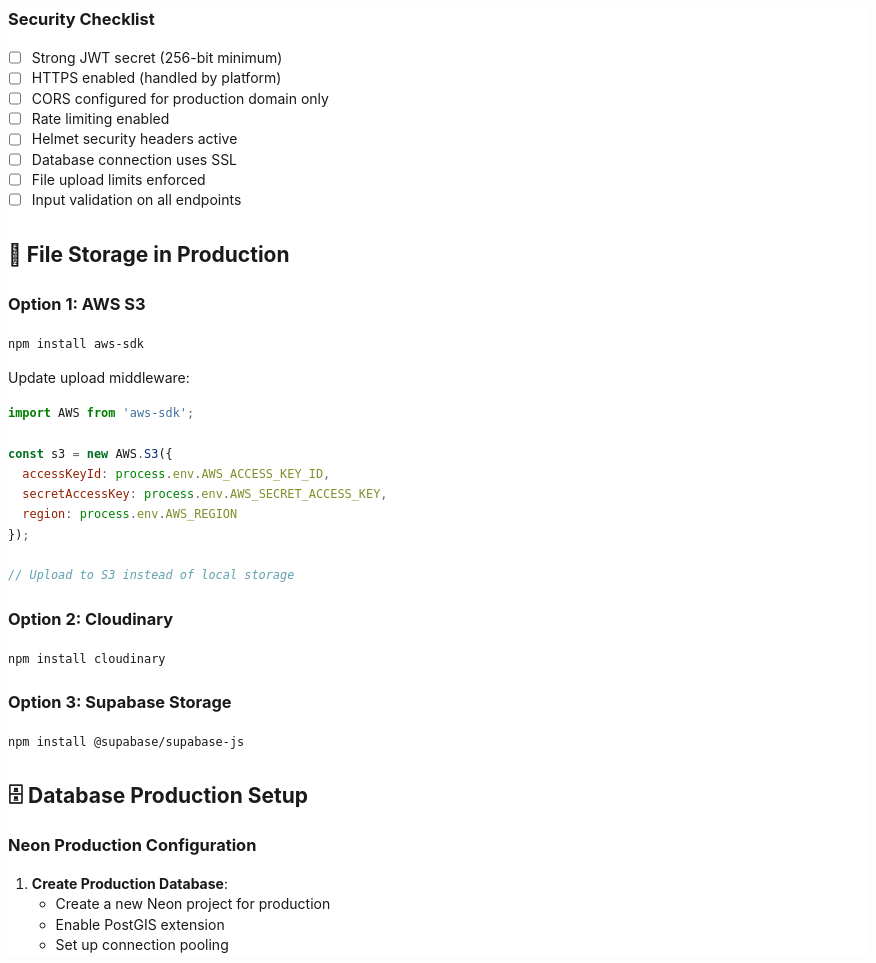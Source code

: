### Security Checklist

- [ ] Strong JWT secret (256-bit minimum)
- [ ] HTTPS enabled (handled by platform)
- [ ] CORS configured for production domain only
- [ ] Rate limiting enabled
- [ ] Helmet security headers active
- [ ] Database connection uses SSL
- [ ] File upload limits enforced
- [ ] Input validation on all endpoints

## 📁 File Storage in Production

### Option 1: AWS S3

```bash
npm install aws-sdk
```

Update upload middleware:
```javascript
import AWS from 'aws-sdk';

const s3 = new AWS.S3({
  accessKeyId: process.env.AWS_ACCESS_KEY_ID,
  secretAccessKey: process.env.AWS_SECRET_ACCESS_KEY,
  region: process.env.AWS_REGION
});

// Upload to S3 instead of local storage
```

### Option 2: Cloudinary

```bash
npm install cloudinary
```

### Option 3: Supabase Storage

```bash
npm install @supabase/supabase-js
```

## 🗄️ Database Production Setup

### Neon Production Configuration

1. **Create Production Database**:
   - Create a new Neon project for production
   - Enable PostGIS extension
   - Set up connection pooling
